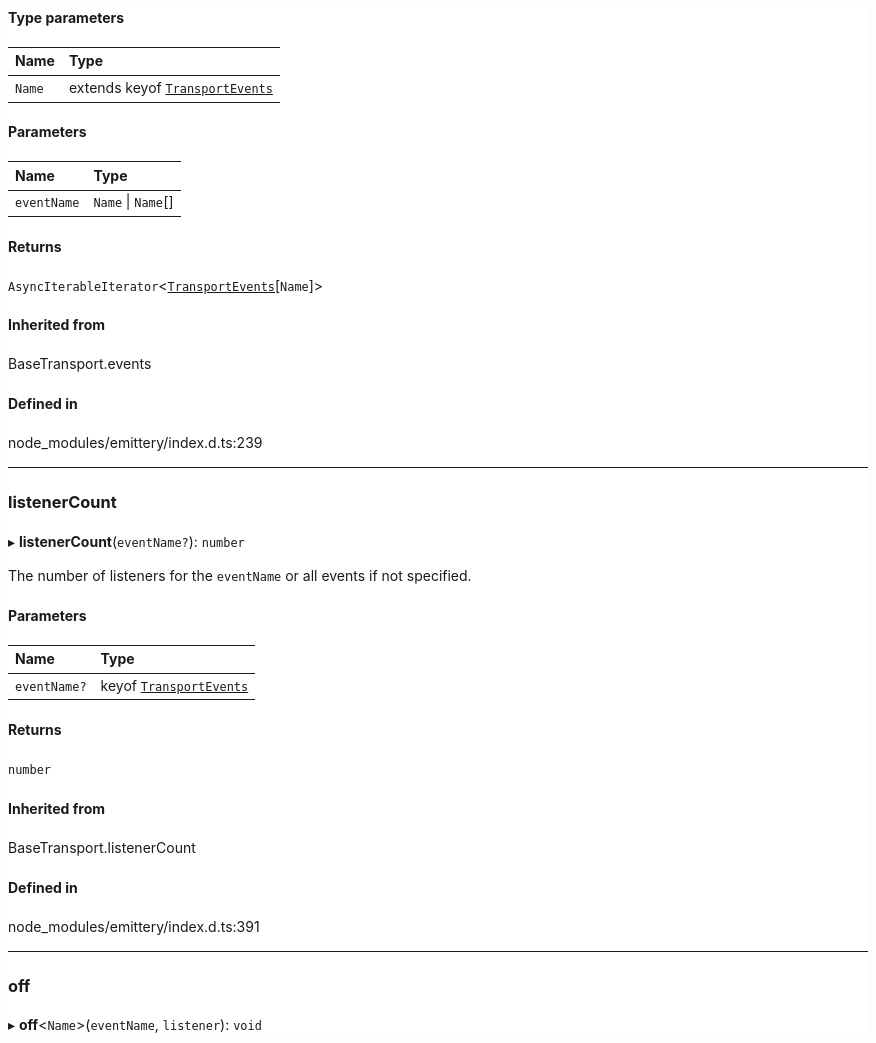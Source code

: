 #### Type parameters

| Name | Type |
| :------ | :------ |
| `Name` | extends keyof [`TransportEvents`](../interfaces/TransportEvents.md) |

#### Parameters

| Name | Type |
| :------ | :------ |
| `eventName` | `Name` \| `Name`[] |

#### Returns

`AsyncIterableIterator`<[`TransportEvents`](../interfaces/TransportEvents.md)[`Name`]\>

#### Inherited from

BaseTransport.events

#### Defined in

node_modules/emittery/index.d.ts:239

___

### listenerCount

▸ **listenerCount**(`eventName?`): `number`

The number of listeners for the `eventName` or all events if not specified.

#### Parameters

| Name | Type |
| :------ | :------ |
| `eventName?` | keyof [`TransportEvents`](../interfaces/TransportEvents.md) |

#### Returns

`number`

#### Inherited from

BaseTransport.listenerCount

#### Defined in

node_modules/emittery/index.d.ts:391

___

### off

▸ **off**<`Name`\>(`eventName`, `listener`): `void`
